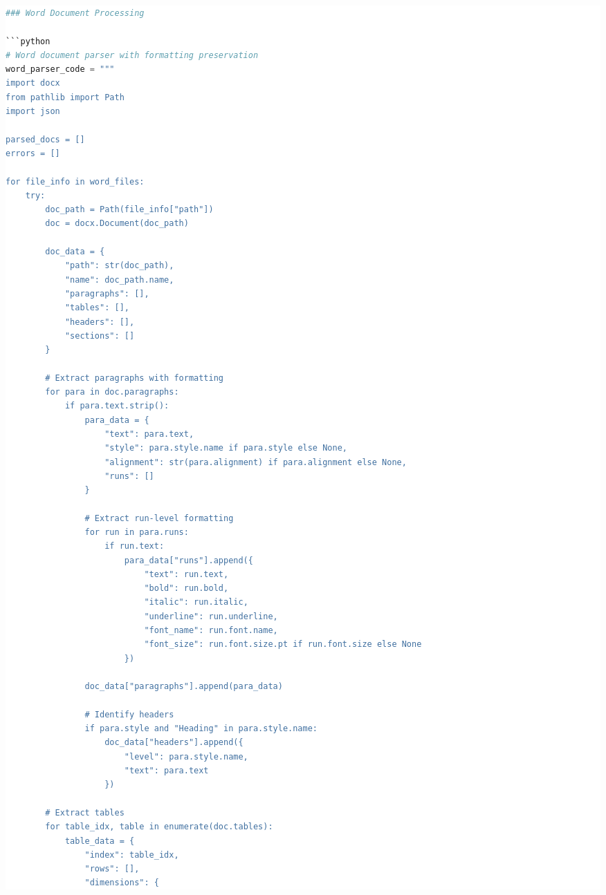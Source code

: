 ```python
### Word Document Processing

```python
# Word document parser with formatting preservation
word_parser_code = """
import docx
from pathlib import Path
import json

parsed_docs = []
errors = []

for file_info in word_files:
    try:
        doc_path = Path(file_info["path"])
        doc = docx.Document(doc_path)

        doc_data = {
            "path": str(doc_path),
            "name": doc_path.name,
            "paragraphs": [],
            "tables": [],
            "headers": [],
            "sections": []
        }

        # Extract paragraphs with formatting
        for para in doc.paragraphs:
            if para.text.strip():
                para_data = {
                    "text": para.text,
                    "style": para.style.name if para.style else None,
                    "alignment": str(para.alignment) if para.alignment else None,
                    "runs": []
                }

                # Extract run-level formatting
                for run in para.runs:
                    if run.text:
                        para_data["runs"].append({
                            "text": run.text,
                            "bold": run.bold,
                            "italic": run.italic,
                            "underline": run.underline,
                            "font_name": run.font.name,
                            "font_size": run.font.size.pt if run.font.size else None
                        })

                doc_data["paragraphs"].append(para_data)

                # Identify headers
                if para.style and "Heading" in para.style.name:
                    doc_data["headers"].append({
                        "level": para.style.name,
                        "text": para.text
                    })

        # Extract tables
        for table_idx, table in enumerate(doc.tables):
            table_data = {
                "index": table_idx,
                "rows": [],
                "dimensions": {
```